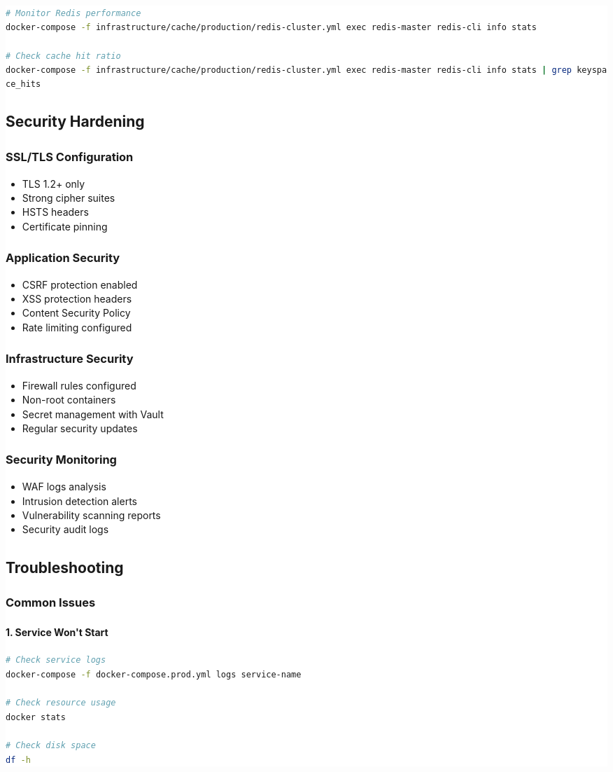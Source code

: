 ```bash
# Monitor Redis performance
docker-compose -f infrastructure/cache/production/redis-cluster.yml exec redis-master redis-cli info stats

# Check cache hit ratio
docker-compose -f infrastructure/cache/production/redis-cluster.yml exec redis-master redis-cli info stats | grep keyspace_hits
```

## Security Hardening

### SSL/TLS Configuration

- TLS 1.2+ only
- Strong cipher suites
- HSTS headers
- Certificate pinning

### Application Security

- CSRF protection enabled
- XSS protection headers
- Content Security Policy
- Rate limiting configured

### Infrastructure Security

- Firewall rules configured
- Non-root containers
- Secret management with Vault
- Regular security updates

### Security Monitoring

- WAF logs analysis
- Intrusion detection alerts
- Vulnerability scanning reports
- Security audit logs

## Troubleshooting

### Common Issues

#### 1. Service Won't Start

```bash
# Check service logs
docker-compose -f docker-compose.prod.yml logs service-name

# Check resource usage
docker stats

# Check disk space
df -h
```
